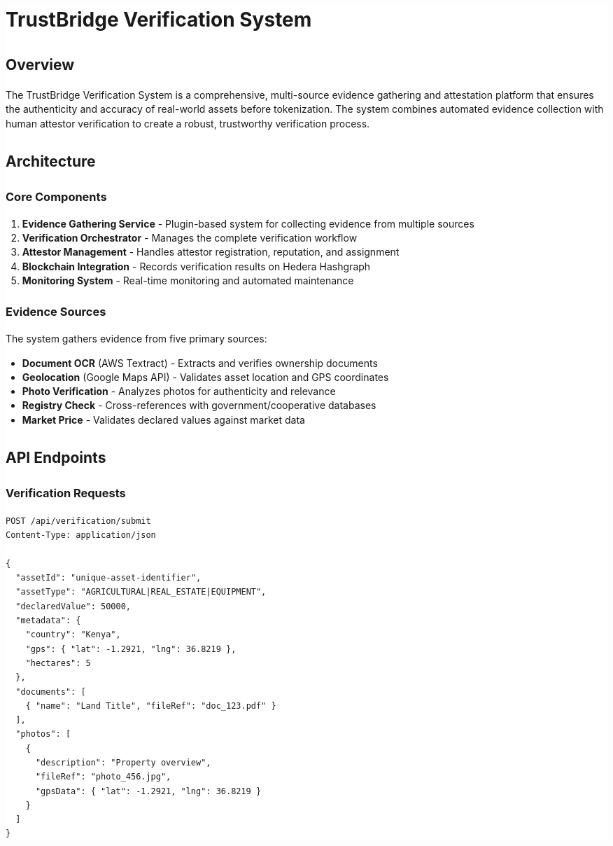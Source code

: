 # TrustBridge Verification System

## Overview

The TrustBridge Verification System is a comprehensive, multi-source evidence gathering and attestation platform that ensures the authenticity and accuracy of real-world assets before tokenization. The system combines automated evidence collection with human attestor verification to create a robust, trustworthy verification process.

## Architecture

### Core Components

1. **Evidence Gathering Service** - Plugin-based system for collecting evidence from multiple sources
2. **Verification Orchestrator** - Manages the complete verification workflow
3. **Attestor Management** - Handles attestor registration, reputation, and assignment
4. **Blockchain Integration** - Records verification results on Hedera Hashgraph
5. **Monitoring System** - Real-time monitoring and automated maintenance

### Evidence Sources

The system gathers evidence from five primary sources:

- **Document OCR** (AWS Textract) - Extracts and verifies ownership documents
- **Geolocation** (Google Maps API) - Validates asset location and GPS coordinates
- **Photo Verification** - Analyzes photos for authenticity and relevance
- **Registry Check** - Cross-references with government/cooperative databases
- **Market Price** - Validates declared values against market data

## API Endpoints

### Verification Requests

```http
POST /api/verification/submit
Content-Type: application/json

{
  "assetId": "unique-asset-identifier",
  "assetType": "AGRICULTURAL|REAL_ESTATE|EQUIPMENT",
  "declaredValue": 50000,
  "metadata": {
    "country": "Kenya",
    "gps": { "lat": -1.2921, "lng": 36.8219 },
    "hectares": 5
  },
  "documents": [
    { "name": "Land Title", "fileRef": "doc_123.pdf" }
  ],
  "photos": [
    { 
      "description": "Property overview", 
      "fileRef": "photo_456.jpg",
      "gpsData": { "lat": -1.2921, "lng": 36.8219 }
    }
  ]
}
```
